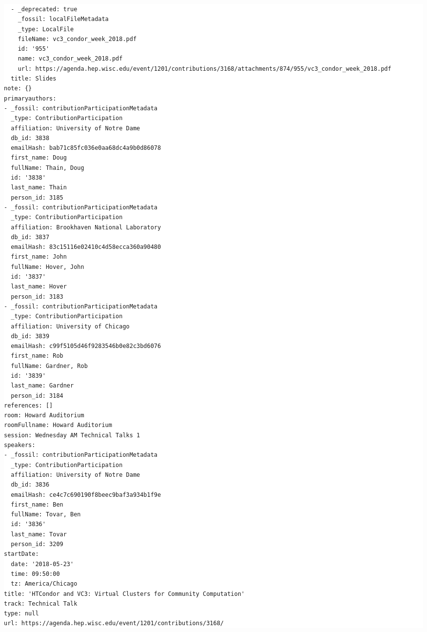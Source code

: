       - _deprecated: true
        _fossil: localFileMetadata
        _type: LocalFile
        fileName: vc3_condor_week_2018.pdf
        id: '955'
        name: vc3_condor_week_2018.pdf
        url: https://agenda.hep.wisc.edu/event/1201/contributions/3168/attachments/874/955/vc3_condor_week_2018.pdf
      title: Slides
    note: {}
    primaryauthors:
    - _fossil: contributionParticipationMetadata
      _type: ContributionParticipation
      affiliation: University of Notre Dame
      db_id: 3838
      emailHash: bab71c85fc036e0aa68dc4a9b0d86078
      first_name: Doug
      fullName: Thain, Doug
      id: '3838'
      last_name: Thain
      person_id: 3185
    - _fossil: contributionParticipationMetadata
      _type: ContributionParticipation
      affiliation: Brookhaven National Laboratory
      db_id: 3837
      emailHash: 83c15116e02410c4d58ecca360a90480
      first_name: John
      fullName: Hover, John
      id: '3837'
      last_name: Hover
      person_id: 3183
    - _fossil: contributionParticipationMetadata
      _type: ContributionParticipation
      affiliation: University of Chicago
      db_id: 3839
      emailHash: c99f5105d46f9283546b0e82c3bd6076
      first_name: Rob
      fullName: Gardner, Rob
      id: '3839'
      last_name: Gardner
      person_id: 3184
    references: []
    room: Howard Auditorium
    roomFullname: Howard Auditorium
    session: Wednesday AM Technical Talks 1
    speakers:
    - _fossil: contributionParticipationMetadata
      _type: ContributionParticipation
      affiliation: University of Notre Dame
      db_id: 3836
      emailHash: ce4c7c690190f8beec9baf3a934b1f9e
      first_name: Ben
      fullName: Tovar, Ben
      id: '3836'
      last_name: Tovar
      person_id: 3209
    startDate:
      date: '2018-05-23'
      time: 09:50:00
      tz: America/Chicago
    title: 'HTCondor and VC3: Virtual Clusters for Community Computation'
    track: Technical Talk
    type: null
    url: https://agenda.hep.wisc.edu/event/1201/contributions/3168/